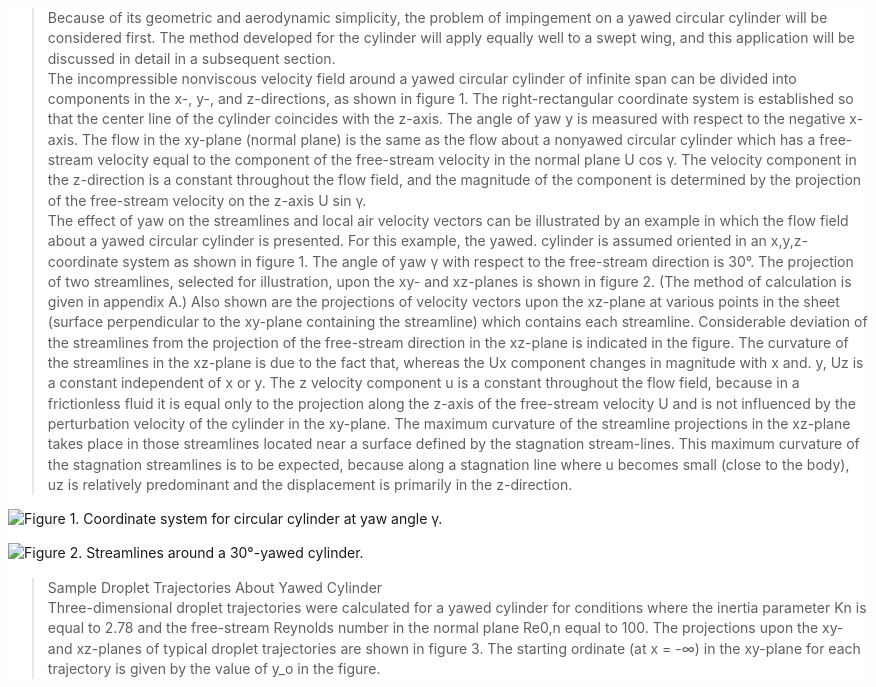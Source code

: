>Because of its geometric and aerodynamic simplicity, the problem
of impingement on a yawed circular cylinder will be considered first.
The method developed for the cylinder will apply equally well to a
swept wing, and this application will be discussed in detail in a subsequent 
section.  
The incompressible nonviscous velocity field around a yawed circular
cylinder of infinite span can be divided into components in the x-, y-,
and z-directions, as shown in figure 1. The right-rectangular coordinate
system is established so that the center line of the cylinder coincides
with the z-axis. The angle of yaw y is measured with respect to the
negative x-axis. The flow in the xy-plane (normal plane) is the same
as the flow about a nonyawed circular cylinder which has a free-stream
velocity equal to the component of the free-stream velocity in the normal
plane U cos γ. The velocity component in the z-direction is a constant
throughout the flow field, and the magnitude of the component is determined 
by the projection of the free-stream velocity on the z-axis
U sin γ.  
The effect of yaw on the streamlines and local air velocity vectors
can be illustrated by an example in which the flow field about a yawed
circular cylinder is presented. For this example, the yawed. cylinder is
assumed oriented in an x,y,z-coordinate system as shown in figure 1.
The angle of yaw γ with respect to the free-stream direction is 30°.
The projection of two streamlines, selected for illustration, upon the
xy- and xz-planes is shown in figure 2. (The method of calculation is
given in appendix A.) Also shown are the projections of velocity vectors 
upon the xz-plane at various points in the sheet (surface perpendicular 
to the xy-plane containing the streamline) which contains each
streamline. Considerable deviation of the streamlines from the projection 
of the free-stream direction in the xz-plane is indicated in the
figure. The curvature of the streamlines in the xz-plane is due to the
fact that, whereas the Ux component changes in magnitude with x and.
y, Uz is a constant independent of x or y. The z velocity component 
u is a constant throughout the flow field, because in a
frictionless fluid it is equal only to the projection along the z-axis
of the free-stream velocity U and is not influenced by the perturbation 
velocity of the cylinder in the xy-plane. The maximum curvature
of the streamline projections in the xz-plane takes place in those
streamlines located near a surface defined by the stagnation stream-lines. 
This maximum curvature of the stagnation streamlines is to be
expected, because along a stagnation line where u becomes small
(close to the body), uz is relatively predominant and the displacement
is primarily in the z-direction.

![Figure 1. Coordinate system for circular cylinder at yaw angle γ.](/images%2FNACA-TN-2931%2FFigure%201.png)  

![Figure 2. Streamlines around a 30°-yawed cylinder.](/images%2FNACA-TN-2931%2FFigure%202.png)  

>Sample Droplet Trajectories About Yawed Cylinder  
Three-dimensional droplet trajectories were calculated for a yawed
cylinder for conditions where the inertia parameter Kn is equal to
2.78 and the free-stream Reynolds number in the normal plane Re0,n
equal to 100. The projections upon the xy- and xz-planes of typical
droplet trajectories are shown in figure 3. The starting ordinate
(at x = -∞) in the xy-plane for each trajectory is given by the value
of y_o in the figure.
